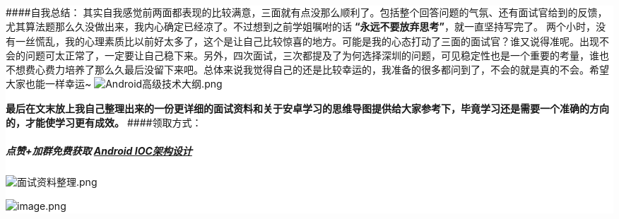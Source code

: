 
####自我总结：
其实自我感觉前两面都表现的比较满意，三面就有点没那么顺利了。包括整个回答问题的气氛、还有面试官给到的反馈，尤其算法题那么久没做出来，我内心确定已经凉了。不过想到之前学姐嘱咐的话 **“永远不要放弃思考”**，就一直坚持写完了。
两个小时，没有一丝慌乱，我的心理素质比以前好太多了，这个是让自己比较惊喜的地方。可能是我的心态打动了三面的面试官？谁又说得准呢。出现不会的问题可太正常了，一定要让自己稳下来。另外，四次面试，三次都提及了为何选择深圳的问题，可见稳定性也是一个重要的考量，谁也不想费心费力培养了那么久最后没留下来吧。总体来说我觉得自己的还是比较幸运的，我准备的很多都问到了，不会的就是真的不会。希望大家也能一样幸运~
![Android高级技术大纲.png](https://upload-images.jianshu.io/upload_images/15233854-656e2bec579ef2fc.png?imageMogr2/auto-orient/strip%7CimageView2/2/w/1240)

**最后在文末放上我自己整理出来的一份更详细的面试资料和关于安卓学习的思维导图提供给大家参考下，毕竟学习还是需要一个准确的方向的，才能使学习更有成效。**
####领取方式：
##### **点赞+加群免费获取 [Android IOC架构设计](https://links.jianshu.com/go?to=https%3A%2F%2Fjq.qq.com%2F%3F_wv%3D1027%26k%3D5gyv0JM)**

![面试资料整理.png](https://upload-images.jianshu.io/upload_images/15233854-157c174275e7c3bc.png?imageMogr2/auto-orient/strip%7CimageView2/2/w/1240)

![image.png](https://upload-images.jianshu.io/upload_images/15233854-794ea9ebd5120061.png?imageMogr2/auto-orient/strip%7CimageView2/2/w/1240)
